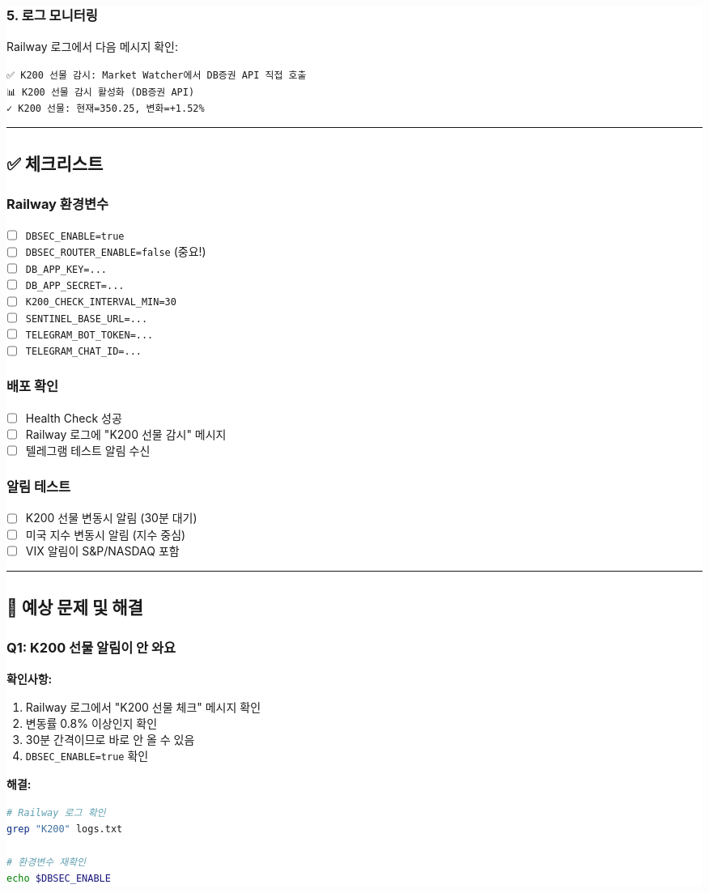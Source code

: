 ### 5. 로그 모니터링
Railway 로그에서 다음 메시지 확인:
```
✅ K200 선물 감시: Market Watcher에서 DB증권 API 직접 호출
📊 K200 선물 감시 활성화 (DB증권 API)
✓ K200 선물: 현재=350.25, 변화=+1.52%
```

---

## ✅ 체크리스트

### Railway 환경변수
- [ ] `DBSEC_ENABLE=true`
- [ ] `DBSEC_ROUTER_ENABLE=false` (중요!)
- [ ] `DB_APP_KEY=...`
- [ ] `DB_APP_SECRET=...`
- [ ] `K200_CHECK_INTERVAL_MIN=30`
- [ ] `SENTINEL_BASE_URL=...`
- [ ] `TELEGRAM_BOT_TOKEN=...`
- [ ] `TELEGRAM_CHAT_ID=...`

### 배포 확인
- [ ] Health Check 성공
- [ ] Railway 로그에 "K200 선물 감시" 메시지
- [ ] 텔레그램 테스트 알림 수신

### 알림 테스트
- [ ] K200 선물 변동시 알림 (30분 대기)
- [ ] 미국 지수 변동시 알림 (지수 중심)
- [ ] VIX 알림이 S&P/NASDAQ 포함

---

## 🐛 예상 문제 및 해결

### Q1: K200 선물 알림이 안 와요
**확인사항:**
1. Railway 로그에서 "K200 선물 체크" 메시지 확인
2. 변동률 0.8% 이상인지 확인
3. 30분 간격이므로 바로 안 올 수 있음
4. `DBSEC_ENABLE=true` 확인

**해결:**
```bash
# Railway 로그 확인
grep "K200" logs.txt

# 환경변수 재확인
echo $DBSEC_ENABLE
```
